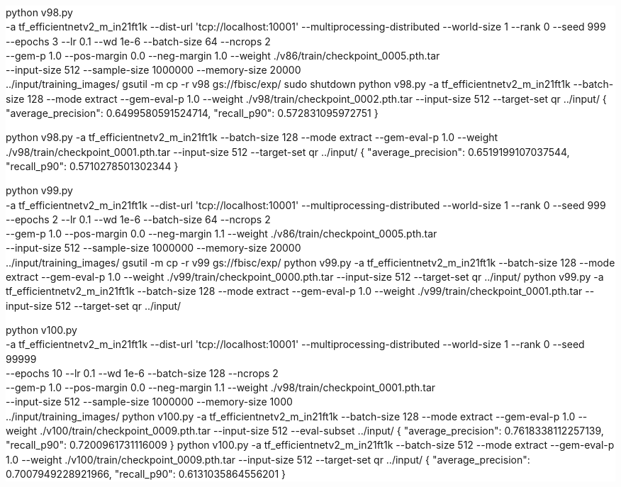 

python v98.py \
  -a tf_efficientnetv2_m_in21ft1k --dist-url 'tcp://localhost:10001' --multiprocessing-distributed --world-size 1 --rank 0 --seed 999 \
  --epochs 3 --lr 0.1 --wd 1e-6 --batch-size 64 --ncrops 2 \
  --gem-p 1.0 --pos-margin 0.0 --neg-margin 1.0 --weight ./v86/train/checkpoint_0005.pth.tar \
  --input-size 512 --sample-size 1000000 --memory-size 20000 \
  ../input/training_images/
gsutil -m cp -r v98 gs://fbisc/exp/
sudo shutdown
python v98.py -a tf_efficientnetv2_m_in21ft1k --batch-size 128 --mode extract --gem-eval-p 1.0 --weight ./v98/train/checkpoint_0002.pth.tar --input-size 512 --target-set qr ../input/
{
  "average_precision": 0.6499580591524714,
  "recall_p90": 0.572831095972751
}

python v98.py -a tf_efficientnetv2_m_in21ft1k --batch-size 128 --mode extract --gem-eval-p 1.0 --weight ./v98/train/checkpoint_0001.pth.tar --input-size 512 --target-set qr ../input/
{
  "average_precision": 0.6519199107037544,
  "recall_p90": 0.5710278501302344
}

python v99.py \
  -a tf_efficientnetv2_m_in21ft1k --dist-url 'tcp://localhost:10001' --multiprocessing-distributed --world-size 1 --rank 0 --seed 999 \
  --epochs 2 --lr 0.1 --wd 1e-6 --batch-size 64 --ncrops 2 \
  --gem-p 1.0 --pos-margin 0.0 --neg-margin 1.1 --weight ./v86/train/checkpoint_0005.pth.tar \
  --input-size 512 --sample-size 1000000 --memory-size 20000 \
  ../input/training_images/
gsutil -m cp -r v99 gs://fbisc/exp/
python v99.py -a tf_efficientnetv2_m_in21ft1k --batch-size 128 --mode extract --gem-eval-p 1.0 --weight ./v99/train/checkpoint_0000.pth.tar --input-size 512 --target-set qr ../input/
python v99.py -a tf_efficientnetv2_m_in21ft1k --batch-size 128 --mode extract --gem-eval-p 1.0 --weight ./v99/train/checkpoint_0001.pth.tar --input-size 512 --target-set qr ../input/

python v100.py \
  -a tf_efficientnetv2_m_in21ft1k --dist-url 'tcp://localhost:10001' --multiprocessing-distributed --world-size 1 --rank 0 --seed 99999 \
  --epochs 10 --lr 0.1 --wd 1e-6 --batch-size 128 --ncrops 2 \
  --gem-p 1.0 --pos-margin 0.0 --neg-margin 1.1 --weight ./v98/train/checkpoint_0001.pth.tar \
  --input-size 512 --sample-size 1000000 --memory-size 1000 \
  ../input/training_images/
python v100.py -a tf_efficientnetv2_m_in21ft1k --batch-size 128 --mode extract --gem-eval-p 1.0 --weight ./v100/train/checkpoint_0009.pth.tar --input-size 512 --eval-subset ../input/
{
  "average_precision": 0.7618338112257139,
  "recall_p90": 0.7200961731116009
}
python v100.py -a tf_efficientnetv2_m_in21ft1k --batch-size 512 --mode extract --gem-eval-p 1.0 --weight ./v100/train/checkpoint_0009.pth.tar --input-size 512 --target-set qr ../input/
{
  "average_precision": 0.7007949228921966,
  "recall_p90": 0.6131035864556201
}
